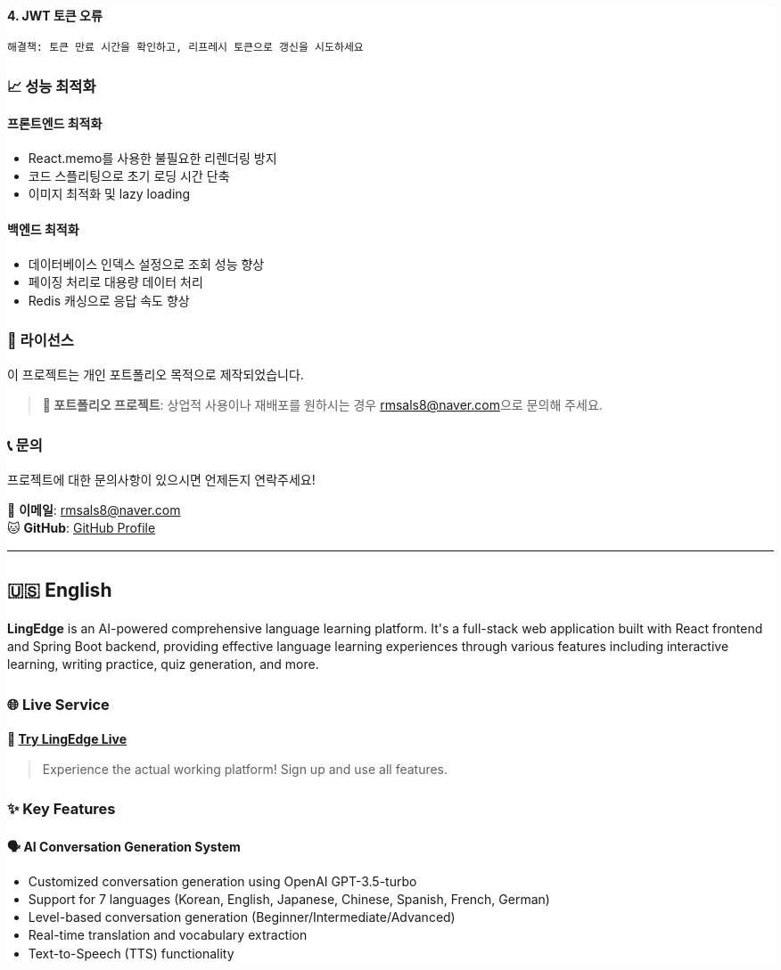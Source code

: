 **4. JWT 토큰 오류**
```
해결책: 토큰 만료 시간을 확인하고, 리프레시 토큰으로 갱신을 시도하세요
```

### 📈 성능 최적화

#### 프론트엔드 최적화
- React.memo를 사용한 불필요한 리렌더링 방지
- 코드 스플리팅으로 초기 로딩 시간 단축
- 이미지 최적화 및 lazy loading

#### 백엔드 최적화
- 데이터베이스 인덱스 설정으로 조회 성능 향상
- 페이징 처리로 대용량 데이터 처리
- Redis 캐싱으로 응답 속도 향상

### 📄 라이선스

이 프로젝트는 개인 포트폴리오 목적으로 제작되었습니다.

> **💼 포트폴리오 프로젝트**: 상업적 사용이나 재배포를 원하시는 경우 [rmsals8@naver.com](mailto:rmsals8@naver.com)으로 문의해 주세요.

### 📞 문의

프로젝트에 대한 문의사항이 있으시면 언제든지 연락주세요!

📧 **이메일**: rmsals8@naver.com  
🐱 **GitHub**: [GitHub Profile](https://github.com/rmsals8)

---

<a name="english"></a>
## 🇺🇸 English

**LingEdge** is an AI-powered comprehensive language learning platform. It's a full-stack web application built with React frontend and Spring Boot backend, providing effective language learning experiences through various features including interactive learning, writing practice, quiz generation, and more.

### 🌐 Live Service

**🚀 [Try LingEdge Live](http://www.lingedge.com)**

> Experience the actual working platform! Sign up and use all features.

### ✨ Key Features

#### 🗣️ AI Conversation Generation System
- Customized conversation generation using OpenAI GPT-3.5-turbo
- Support for 7 languages (Korean, English, Japanese, Chinese, Spanish, French, German)
- Level-based conversation generation (Beginner/Intermediate/Advanced)
- Real-time translation and vocabulary extraction
- Text-to-Speech (TTS) functionality
